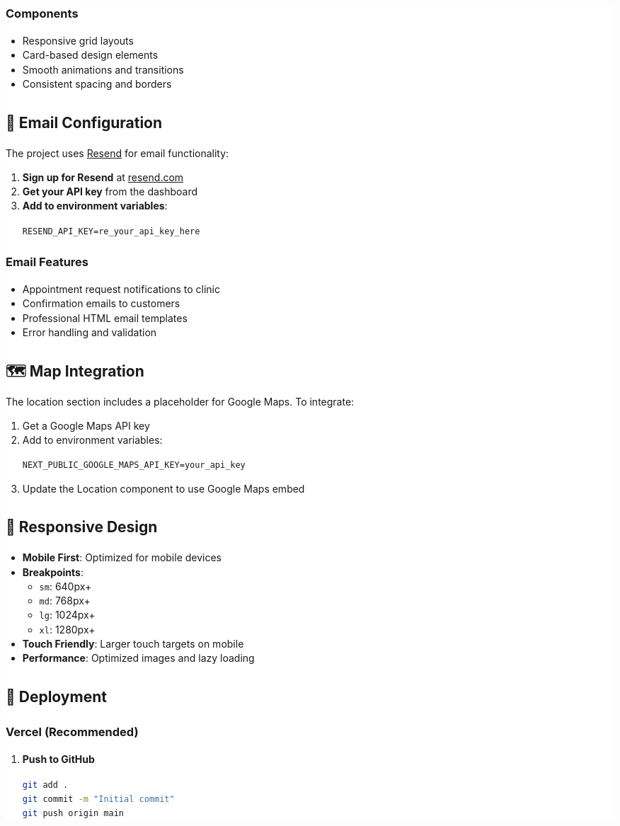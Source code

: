 ### Components
- Responsive grid layouts
- Card-based design elements
- Smooth animations and transitions
- Consistent spacing and borders

## 📧 Email Configuration

The project uses [Resend](https://resend.com) for email functionality:

1. **Sign up for Resend** at [resend.com](https://resend.com)
2. **Get your API key** from the dashboard
3. **Add to environment variables**:
   ```
   RESEND_API_KEY=re_your_api_key_here
   ```

### Email Features
- Appointment request notifications to clinic
- Confirmation emails to customers
- Professional HTML email templates
- Error handling and validation

## 🗺️ Map Integration

The location section includes a placeholder for Google Maps. To integrate:

1. Get a Google Maps API key
2. Add to environment variables:
   ```
   NEXT_PUBLIC_GOOGLE_MAPS_API_KEY=your_api_key
   ```
3. Update the Location component to use Google Maps embed

## 📱 Responsive Design

- **Mobile First**: Optimized for mobile devices
- **Breakpoints**: 
  - `sm`: 640px+
  - `md`: 768px+
  - `lg`: 1024px+
  - `xl`: 1280px+
- **Touch Friendly**: Larger touch targets on mobile
- **Performance**: Optimized images and lazy loading

## 🚀 Deployment

### Vercel (Recommended)

1. **Push to GitHub**
   ```bash
   git add .
   git commit -m "Initial commit"
   git push origin main
   ```
